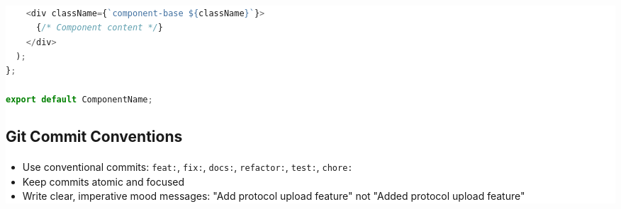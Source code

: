 ```typescript
    <div className={`component-base ${className}`}>
      {/* Component content */}
    </div>
  );
};

export default ComponentName;
```

## Git Commit Conventions

- Use conventional commits: `feat:`, `fix:`, `docs:`, `refactor:`, `test:`, `chore:`
- Keep commits atomic and focused
- Write clear, imperative mood messages: "Add protocol upload feature" not "Added protocol upload feature"